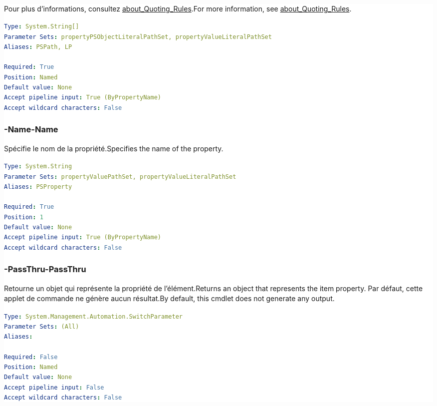 <span data-ttu-id="fb976-178">Pour plus d’informations, consultez [about_Quoting_Rules](../Microsoft.Powershell.Core/About/about_Quoting_Rules.md).</span><span class="sxs-lookup"><span data-stu-id="fb976-178">For more information, see [about_Quoting_Rules](../Microsoft.Powershell.Core/About/about_Quoting_Rules.md).</span></span>

```yaml
Type: System.String[]
Parameter Sets: propertyPSObjectLiteralPathSet, propertyValueLiteralPathSet
Aliases: PSPath, LP

Required: True
Position: Named
Default value: None
Accept pipeline input: True (ByPropertyName)
Accept wildcard characters: False
```

### <span data-ttu-id="fb976-179">-Name</span><span class="sxs-lookup"><span data-stu-id="fb976-179">-Name</span></span>

<span data-ttu-id="fb976-180">Spécifie le nom de la propriété.</span><span class="sxs-lookup"><span data-stu-id="fb976-180">Specifies the name of the property.</span></span>

```yaml
Type: System.String
Parameter Sets: propertyValuePathSet, propertyValueLiteralPathSet
Aliases: PSProperty

Required: True
Position: 1
Default value: None
Accept pipeline input: True (ByPropertyName)
Accept wildcard characters: False
```

### <span data-ttu-id="fb976-181">-PassThru</span><span class="sxs-lookup"><span data-stu-id="fb976-181">-PassThru</span></span>

<span data-ttu-id="fb976-182">Retourne un objet qui représente la propriété de l’élément.</span><span class="sxs-lookup"><span data-stu-id="fb976-182">Returns an object that represents the item property.</span></span>
<span data-ttu-id="fb976-183">Par défaut, cette applet de commande ne génère aucun résultat.</span><span class="sxs-lookup"><span data-stu-id="fb976-183">By default, this cmdlet does not generate any output.</span></span>

```yaml
Type: System.Management.Automation.SwitchParameter
Parameter Sets: (All)
Aliases:

Required: False
Position: Named
Default value: None
Accept pipeline input: False
Accept wildcard characters: False
```
